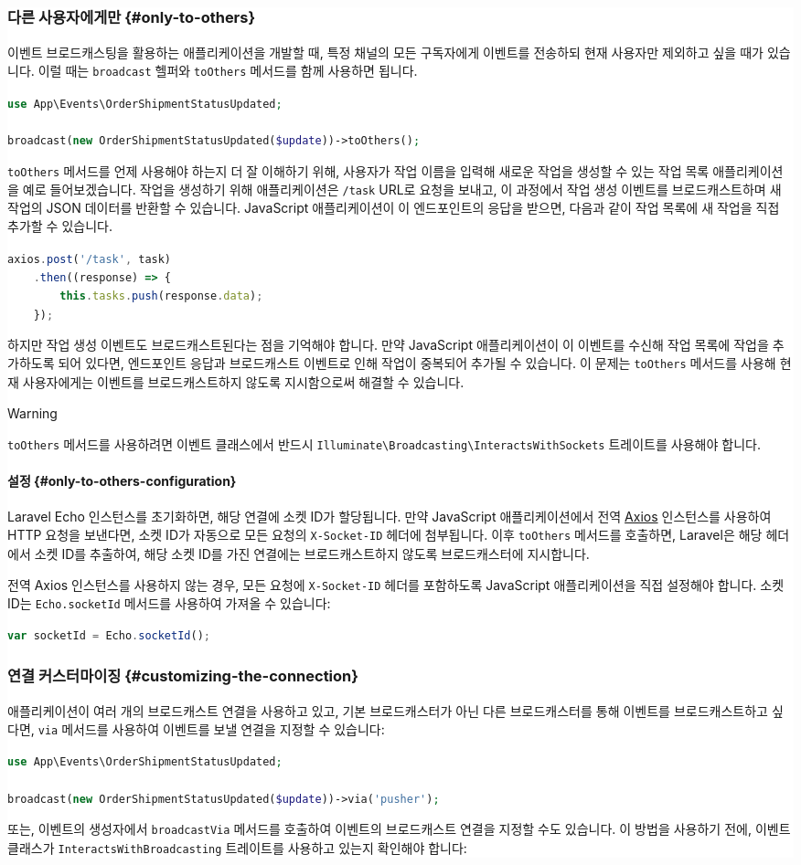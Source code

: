 
### 다른 사용자에게만 {#only-to-others}

이벤트 브로드캐스팅을 활용하는 애플리케이션을 개발할 때, 특정 채널의 모든 구독자에게 이벤트를 전송하되 현재 사용자만 제외하고 싶을 때가 있습니다. 이럴 때는 `broadcast` 헬퍼와 `toOthers` 메서드를 함께 사용하면 됩니다.

```php
use App\Events\OrderShipmentStatusUpdated;

broadcast(new OrderShipmentStatusUpdated($update))->toOthers();
```

`toOthers` 메서드를 언제 사용해야 하는지 더 잘 이해하기 위해, 사용자가 작업 이름을 입력해 새로운 작업을 생성할 수 있는 작업 목록 애플리케이션을 예로 들어보겠습니다. 작업을 생성하기 위해 애플리케이션은 `/task` URL로 요청을 보내고, 이 과정에서 작업 생성 이벤트를 브로드캐스트하며 새 작업의 JSON 데이터를 반환할 수 있습니다. JavaScript 애플리케이션이 이 엔드포인트의 응답을 받으면, 다음과 같이 작업 목록에 새 작업을 직접 추가할 수 있습니다.

```js
axios.post('/task', task)
    .then((response) => {
        this.tasks.push(response.data);
    });
```

하지만 작업 생성 이벤트도 브로드캐스트된다는 점을 기억해야 합니다. 만약 JavaScript 애플리케이션이 이 이벤트를 수신해 작업 목록에 작업을 추가하도록 되어 있다면, 엔드포인트 응답과 브로드캐스트 이벤트로 인해 작업이 중복되어 추가될 수 있습니다. 이 문제는 `toOthers` 메서드를 사용해 현재 사용자에게는 이벤트를 브로드캐스트하지 않도록 지시함으로써 해결할 수 있습니다.

> [!WARNING]
> `toOthers` 메서드를 사용하려면 이벤트 클래스에서 반드시 `Illuminate\Broadcasting\InteractsWithSockets` 트레이트를 사용해야 합니다.


#### 설정 {#only-to-others-configuration}

Laravel Echo 인스턴스를 초기화하면, 해당 연결에 소켓 ID가 할당됩니다. 만약 JavaScript 애플리케이션에서 전역 [Axios](https://github.com/axios/axios) 인스턴스를 사용하여 HTTP 요청을 보낸다면, 소켓 ID가 자동으로 모든 요청의 `X-Socket-ID` 헤더에 첨부됩니다. 이후 `toOthers` 메서드를 호출하면, Laravel은 해당 헤더에서 소켓 ID를 추출하여, 해당 소켓 ID를 가진 연결에는 브로드캐스트하지 않도록 브로드캐스터에 지시합니다.

전역 Axios 인스턴스를 사용하지 않는 경우, 모든 요청에 `X-Socket-ID` 헤더를 포함하도록 JavaScript 애플리케이션을 직접 설정해야 합니다. 소켓 ID는 `Echo.socketId` 메서드를 사용하여 가져올 수 있습니다:

```js
var socketId = Echo.socketId();
```


### 연결 커스터마이징 {#customizing-the-connection}

애플리케이션이 여러 개의 브로드캐스트 연결을 사용하고 있고, 기본 브로드캐스터가 아닌 다른 브로드캐스터를 통해 이벤트를 브로드캐스트하고 싶다면, `via` 메서드를 사용하여 이벤트를 보낼 연결을 지정할 수 있습니다:

```php
use App\Events\OrderShipmentStatusUpdated;

broadcast(new OrderShipmentStatusUpdated($update))->via('pusher');
```

또는, 이벤트의 생성자에서 `broadcastVia` 메서드를 호출하여 이벤트의 브로드캐스트 연결을 지정할 수도 있습니다. 이 방법을 사용하기 전에, 이벤트 클래스가 `InteractsWithBroadcasting` 트레이트를 사용하고 있는지 확인해야 합니다:
